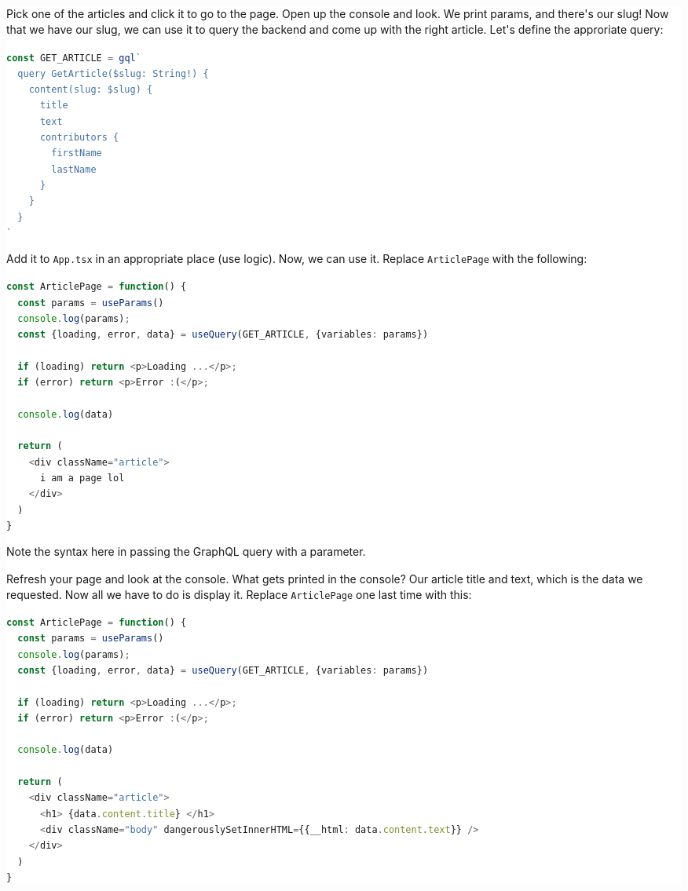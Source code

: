 Pick one of the articles and click it to go to the page. Open up the console and look. We print params, and there's our slug!
Now that we have our slug, we can use it to query the backend and come up with the right article. Let's define the approriate query:

```js
const GET_ARTICLE = gql`
  query GetArticle($slug: String!) {
    content(slug: $slug) {
      title
      text
      contributors {
        firstName
        lastName
      }
    }
  }
`
```

Add it to `App.tsx` in an appropriate place (use logic). Now, we can use it. Replace `ArticlePage` with the following:

```ts
const ArticlePage = function() {
  const params = useParams()
  console.log(params);
  const {loading, error, data} = useQuery(GET_ARTICLE, {variables: params})
  
  if (loading) return <p>Loading ...</p>;
  if (error) return <p>Error :(</p>;

  console.log(data)

  return (
    <div className="article">
      i am a page lol
    </div>
  )
}
```

Note the syntax here in passing the GraphQL query with a parameter.

Refresh your page and look at the console. What gets printed in the console? Our article title and text, which is the data we requested. Now all we have to do is display it. Replace `ArticlePage` one last time with this:

```ts
const ArticlePage = function() {
  const params = useParams()
  console.log(params);
  const {loading, error, data} = useQuery(GET_ARTICLE, {variables: params})
  
  if (loading) return <p>Loading ...</p>;
  if (error) return <p>Error :(</p>;

  console.log(data)

  return (
    <div className="article">
      <h1> {data.content.title} </h1>
      <div className="body" dangerouslySetInnerHTML={{__html: data.content.text}} />
    </div>
  )
}
```
